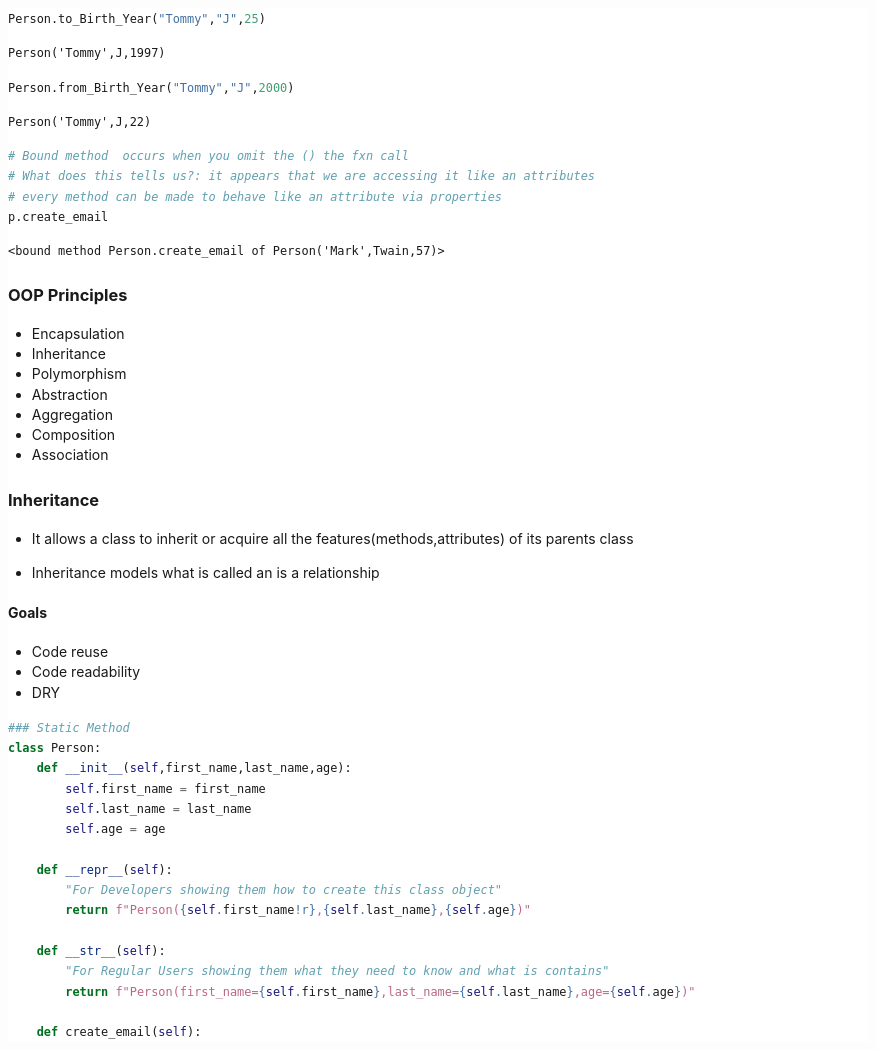 
```python
Person.to_Birth_Year("Tommy","J",25)
```




    Person('Tommy',J,1997)




```python
Person.from_Birth_Year("Tommy","J",2000)
```




    Person('Tommy',J,22)




```python
# Bound method  occurs when you omit the () the fxn call
# What does this tells us?: it appears that we are accessing it like an attributes
# every method can be made to behave like an attribute via properties
p.create_email
```




    <bound method Person.create_email of Person('Mark',Twain,57)>



### OOP Principles
+ Encapsulation
+ Inheritance
+ Polymorphism
+ Abstraction
+ Aggregation
+ Composition
+ Association

### Inheritance
+ It allows a class to inherit or acquire all the features(methods,attributes) of its parents class
* Inheritance models what is called an is a relationship



#### Goals
+ Code reuse
+ Code readability
+ DRY


```python
### Static Method
class Person:
    def __init__(self,first_name,last_name,age):
        self.first_name = first_name
        self.last_name = last_name
        self.age = age
        
    def __repr__(self):
        "For Developers showing them how to create this class object"
        return f"Person({self.first_name!r},{self.last_name},{self.age})"
    
    def __str__(self):
        "For Regular Users showing them what they need to know and what is contains"
        return f"Person(first_name={self.first_name},last_name={self.last_name},age={self.age})"
    
    def create_email(self):
```